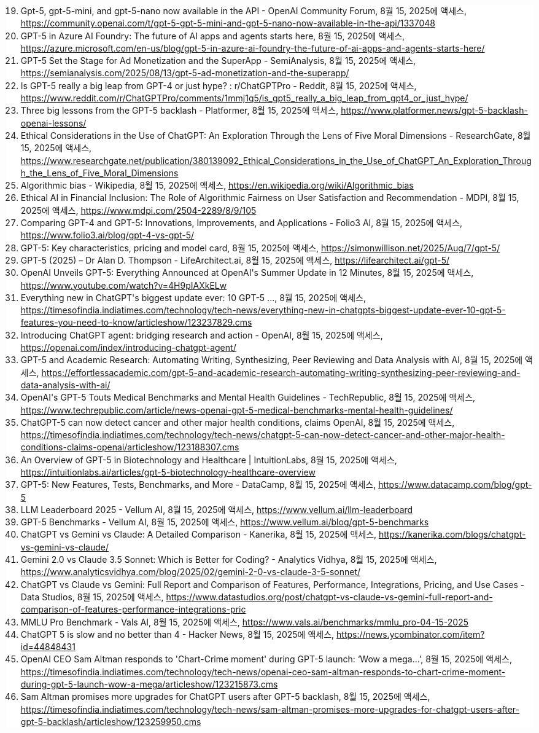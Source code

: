 19. Gpt-5, gpt-5-mini, and gpt-5-nano now available in the API - OpenAI Community Forum, 8월 15, 2025에 액세스, https://community.openai.com/t/gpt-5-gpt-5-mini-and-gpt-5-nano-now-available-in-the-api/1337048
20. GPT-5 in Azure AI Foundry: The future of AI apps and agents starts here, 8월 15, 2025에 액세스, https://azure.microsoft.com/en-us/blog/gpt-5-in-azure-ai-foundry-the-future-of-ai-apps-and-agents-starts-here/
21. GPT-5 Set the Stage for Ad Monetization and the SuperApp - SemiAnalysis, 8월 15, 2025에 액세스, https://semianalysis.com/2025/08/13/gpt-5-ad-monetization-and-the-superapp/
22. Is GPT-5 really a big leap from GPT-4 or just hype? : r/ChatGPTPro - Reddit, 8월 15, 2025에 액세스, https://www.reddit.com/r/ChatGPTPro/comments/1mmj1q5/is_gpt5_really_a_big_leap_from_gpt4_or_just_hype/
23. Three big lessons from the GPT-5 backlash - Platformer, 8월 15, 2025에 액세스, https://www.platformer.news/gpt-5-backlash-openai-lessons/
24. Ethical Considerations in the Use of ChatGPT: An Exploration Through the Lens of Five Moral Dimensions - ResearchGate, 8월 15, 2025에 액세스, https://www.researchgate.net/publication/380139092_Ethical_Considerations_in_the_Use_of_ChatGPT_An_Exploration_Through_the_Lens_of_Five_Moral_Dimensions
25. Algorithmic bias - Wikipedia, 8월 15, 2025에 액세스, https://en.wikipedia.org/wiki/Algorithmic_bias
26. Ethical AI in Financial Inclusion: The Role of Algorithmic Fairness on User Satisfaction and Recommendation - MDPI, 8월 15, 2025에 액세스, https://www.mdpi.com/2504-2289/8/9/105
27. Comparing GPT-4 and GPT-5: Innovations, Improvements, and Applications - Folio3 AI, 8월 15, 2025에 액세스, https://www.folio3.ai/blog/gpt-4-vs-gpt-5/
28. GPT-5: Key characteristics, pricing and model card, 8월 15, 2025에 액세스, https://simonwillison.net/2025/Aug/7/gpt-5/
29. GPT-5 (2025) – Dr Alan D. Thompson - LifeArchitect.ai, 8월 15, 2025에 액세스, https://lifearchitect.ai/gpt-5/
30. OpenAI Unveils GPT-5: Everything Announced at OpenAI's Summer Update in 12 Minutes, 8월 15, 2025에 액세스, https://www.youtube.com/watch?v=4H9pIAXkELw
31. Everything new in ChatGPT's biggest update ever: 10 GPT-5 ..., 8월 15, 2025에 액세스, https://timesofindia.indiatimes.com/technology/tech-news/everything-new-in-chatgpts-biggest-update-ever-10-gpt-5-features-you-need-to-know/articleshow/123237829.cms
32. Introducing ChatGPT agent: bridging research and action - OpenAI, 8월 15, 2025에 액세스, https://openai.com/index/introducing-chatgpt-agent/
33. GPT-5 and Academic Research: Automating Writing, Synthesizing, Peer Reviewing and Data Analysis with AI, 8월 15, 2025에 액세스, https://effortlessacademic.com/gpt-5-and-academic-research-automating-writing-synthesizing-peer-reviewing-and-data-analysis-with-ai/
34. OpenAI's GPT-5 Touts Medical Benchmarks and Mental Health Guidelines - TechRepublic, 8월 15, 2025에 액세스, https://www.techrepublic.com/article/news-openai-gpt-5-medical-benchmarks-mental-health-guidelines/
35. ChatGPT-5 can now detect cancer and other major health conditions, claims OpenAI, 8월 15, 2025에 액세스, https://timesofindia.indiatimes.com/technology/tech-news/chatgpt-5-can-now-detect-cancer-and-other-major-health-conditions-claims-openai/articleshow/123188307.cms
36. An Overview of GPT-5 in Biotechnology and Healthcare | IntuitionLabs, 8월 15, 2025에 액세스, https://intuitionlabs.ai/articles/gpt-5-biotechnology-healthcare-overview
37. GPT-5: New Features, Tests, Benchmarks, and More - DataCamp, 8월 15, 2025에 액세스, https://www.datacamp.com/blog/gpt-5
38. LLM Leaderboard 2025 - Vellum AI, 8월 15, 2025에 액세스, https://www.vellum.ai/llm-leaderboard
39. GPT-5 Benchmarks - Vellum AI, 8월 15, 2025에 액세스, https://www.vellum.ai/blog/gpt-5-benchmarks
40. ChatGPT vs Gemini vs Claude: A Detailed Comparison - Kanerika, 8월 15, 2025에 액세스, https://kanerika.com/blogs/chatgpt-vs-gemini-vs-claude/
41. Gemini 2.0 vs Claude 3.5 Sonnet: Which is Better for Coding? - Analytics Vidhya, 8월 15, 2025에 액세스, https://www.analyticsvidhya.com/blog/2025/02/gemini-2-0-vs-claude-3-5-sonnet/
42. ChatGPT vs Claude vs Gemini: Full Report and Comparison of Features, Performance, Integrations, Pricing, and Use Cases - Data Studios, 8월 15, 2025에 액세스, https://www.datastudios.org/post/chatgpt-vs-claude-vs-gemini-full-report-and-comparison-of-features-performance-integrations-pric
43. MMLU Pro Benchmark - Vals AI, 8월 15, 2025에 액세스, https://www.vals.ai/benchmarks/mmlu_pro-04-15-2025
44. ChatGPT 5 is slow and no better than 4 - Hacker News, 8월 15, 2025에 액세스, https://news.ycombinator.com/item?id=44848431
45. OpenAI CEO Sam Altman responds to 'Chart-Crime moment' during GPT-5 launch: ‘Wow a mega...’, 8월 15, 2025에 액세스, https://timesofindia.indiatimes.com/technology/tech-news/openai-ceo-sam-altman-responds-to-chart-crime-moment-during-gpt-5-launch-wow-a-mega/articleshow/123215873.cms
46. Sam Altman promises more upgrades for ChatGPT users after GPT-5 backlash, 8월 15, 2025에 액세스, https://timesofindia.indiatimes.com/technology/tech-news/sam-altman-promises-more-upgrades-for-chatgpt-users-after-gpt-5-backlash/articleshow/123259950.cms